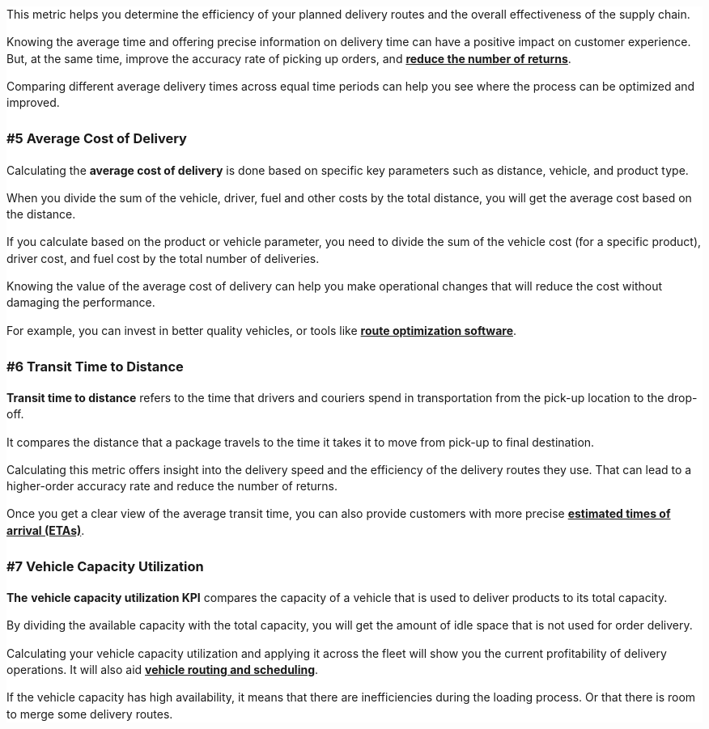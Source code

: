 This metric helps you determine the efficiency of your planned delivery routes and the overall effectiveness of the supply chain.

Knowing the average time and offering precise information on delivery time can have a positive impact on customer experience. But, at the same time, improve the accuracy rate of picking up orders, and [**reduce the number of returns**](https://elogii.com/blog/reverse-logistics-and-ecommerce-returns/).

Comparing different average delivery times across equal time periods can help you see where the process can be optimized and improved.

### #5 Average Cost of Delivery

Calculating the **average cost of delivery** is done based on specific key parameters such as distance, vehicle, and product type.

When you divide the sum of the vehicle, driver, fuel and other costs by the total distance, you will get the average cost based on the distance.

If you calculate based on the product or vehicle parameter, you need to divide the sum of the vehicle cost (for a specific product), driver cost, and fuel cost by the total number of deliveries.

Knowing the value of the average cost of delivery can help you make operational changes that will reduce the cost without damaging the performance.

For example, you can invest in better quality vehicles, or tools like [**route optimization software**](https://elogii.com/blog/guide-to-route-optimization-software/).

### #6 Transit Time to Distance

**Transit time to distance** refers to the time that drivers and couriers spend in transportation from the pick-up location to the drop-off.

It compares the distance that a package travels to the time it takes it to move from pick-up to final destination.

Calculating this metric offers insight into the delivery speed and the efficiency of the delivery routes they use. That can lead to a higher-order accuracy rate and reduce the number of returns.

Once you get a clear view of the average transit time, you can also provide customers with more precise [**estimated times of arrival (ETAs)**](https://elogii.com/blog/estimated-time-of-arrival-eta/).

### #7 Vehicle Capacity Utilization

**The** **vehicle capacity utilization KPI** compares the capacity of a vehicle that is used to deliver products to its total capacity.

By dividing the available capacity with the total capacity, you will get the amount of idle space that is not used for order delivery.

Calculating your vehicle capacity utilization and applying it across the fleet will show you the current profitability of delivery operations. It will also aid [**vehicle routing and scheduling**](https://elogii.com/blog/vehicle-routing-and-scheduling-in-logistics/).

If the vehicle capacity has high availability, it means that there are inefficiencies during the loading process. Or that there is room to merge some delivery routes.
